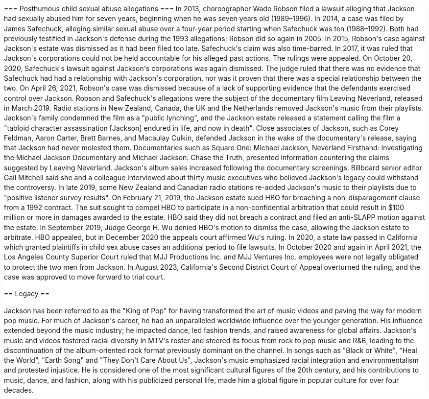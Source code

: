 
=== Posthumous child sexual abuse allegations ===
In 2013, choreographer Wade Robson filed a lawsuit alleging that Jackson had sexually abused him for seven years, beginning when he was seven years old (1989–1996). In 2014, a case was filed by James Safechuck, alleging similar sexual abuse over a four-year period starting when Safechuck was ten (1988–1992). Both had previously testified in Jackson's defense during the 1993 allegations; Robson did so again in 2005. In 2015, Robson's case against Jackson's estate was dismissed as it had been filed too late. Safechuck's claim was also time-barred.
In 2017, it was ruled that Jackson's corporations could not be held accountable for his alleged past actions. The rulings were appealed. On October 20, 2020, Safechuck's lawsuit against Jackson's corporations was again dismissed. The judge ruled that there was no evidence that Safechuck had had a relationship with Jackson's corporation, nor was it proven that there was a special relationship between the two. On April 26, 2021, Robson's case was dismissed because of a lack of supporting evidence that the defendants exercised control over Jackson.
Robson and Safechuck's allegations were the subject of the documentary film Leaving Neverland, released in March 2019. Radio stations in New Zealand, Canada, the UK and the Netherlands removed Jackson's music from their playlists. Jackson's family condemned the film as a "public lynching", and the Jackson estate released a statement calling the film a "tabloid character assassination [Jackson] endured in life, and now in death". Close associates of Jackson, such as Corey Feldman, Aaron Carter, Brett Barnes, and Macaulay Culkin, defended Jackson in the wake of the documentary's release, saying that Jackson had never molested them.
Documentaries such as Square One: Michael Jackson, Neverland Firsthand: Investigating the Michael Jackson Documentary and Michael Jackson: Chase the Truth, presented information countering the claims suggested by Leaving Neverland. Jackson's album sales increased following the documentary screenings. Billboard senior editor Gail Mitchell said she and a colleague interviewed about thirty music executives who believed Jackson's legacy could withstand the controversy. In late 2019, some New Zealand and Canadian radio stations re-added Jackson's music to their playlists due to "positive listener survey results".
On February 21, 2019, the Jackson estate sued HBO for breaching a non-disparagement clause from a 1992 contract. The suit sought to compel HBO to participate in a non-confidential arbitration that could result in $100 million or more in damages awarded to the estate. HBO said they did not breach a contract and filed an anti-SLAPP motion against the estate. In September 2019, Judge George H. Wu denied HBO's motion to dismiss the case, allowing the Jackson estate to arbitrate. HBO appealed, but in December 2020 the appeals court affirmed Wu's ruling.
In 2020, a state law passed in California which granted plaintiffs in child sex abuse cases an additional period to file lawsuits. In October 2020 and again in April 2021, the Los Angeles County Superior Court ruled that MJJ Productions Inc. and MJJ Ventures Inc. employees were not legally obligated to protect the two men from Jackson. In August 2023, California's Second District Court of Appeal overturned the ruling, and the case was approved to move forward to trial court.


== Legacy ==

Jackson has been referred to as the "King of Pop" for having transformed the art of music videos and paving the way for modern pop music. For much of Jackson's career, he had an unparalleled worldwide influence over the younger generation. His influence extended beyond the music industry; he impacted dance, led fashion trends, and raised awareness for global affairs. Jackson's music and videos fostered racial diversity in MTV's roster and steered its focus from rock to pop music and R&B, leading to the discontinuation of the album-oriented rock format previously dominant on the channel. In songs such as "Black or White", "Heal the World", "Earth Song" and "They Don't Care About Us", Jackson's music emphasized racial integration and environmentalism and protested injustice. He is considered one of the most significant cultural figures of the 20th century, and his contributions to music, dance, and fashion, along with his publicized personal life, made him a global figure in popular culture for over four decades.
